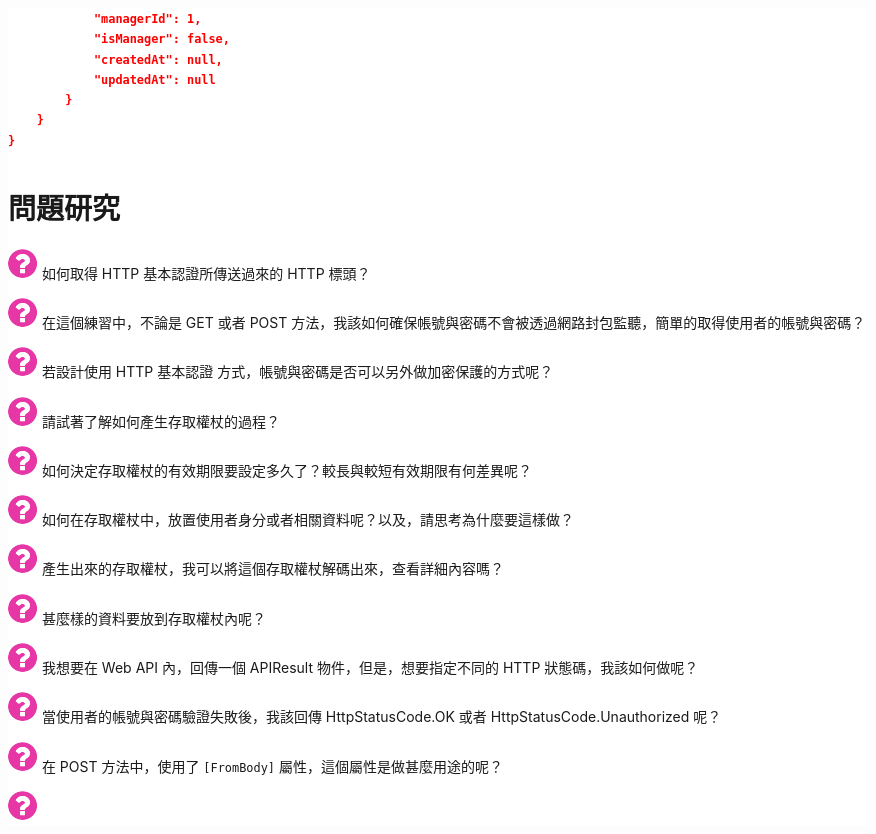 ```json
            "managerId": 1,
            "isManager": false,
            "createdAt": null,
            "updatedAt": null
        }
    }
}
```

# 問題研究

![](Icons/fa-question-circle30.png) 如何取得 HTTP 基本認證所傳送過來的 HTTP 標頭？

![](Icons/fa-question-circle30.png) 在這個練習中，不論是 GET 或者 POST 方法，我該如何確保帳號與密碼不會被透過網路封包監聽，簡單的取得使用者的帳號與密碼？

![](Icons/fa-question-circle30.png) 若設計使用 HTTP 基本認證 方式，帳號與密碼是否可以另外做加密保護的方式呢？

![](Icons/fa-question-circle30.png) 請試著了解如何產生存取權杖的過程？

![](Icons/fa-question-circle30.png) 如何決定存取權杖的有效期限要設定多久了？較長與較短有效期限有何差異呢？

![](Icons/fa-question-circle30.png) 如何在存取權杖中，放置使用者身分或者相關資料呢？以及，請思考為什麼要這樣做？

![](Icons/fa-question-circle30.png) 產生出來的存取權杖，我可以將這個存取權杖解碼出來，查看詳細內容嗎？

![](Icons/fa-question-circle30.png) 甚麼樣的資料要放到存取權杖內呢？

![](Icons/fa-question-circle30.png) 我想要在 Web API 內，回傳一個 APIResult 物件，但是，想要指定不同的 HTTP 狀態碼，我該如何做呢？

![](Icons/fa-question-circle30.png) 當使用者的帳號與密碼驗證失敗後，我該回傳 HttpStatusCode.OK 或者 HttpStatusCode.Unauthorized 呢？

![](Icons/fa-question-circle30.png) 在 POST 方法中，使用了 `[FromBody]` 屬性，這個屬性是做甚麼用途的呢？

![](Icons/fa-question-circle30.png) 
